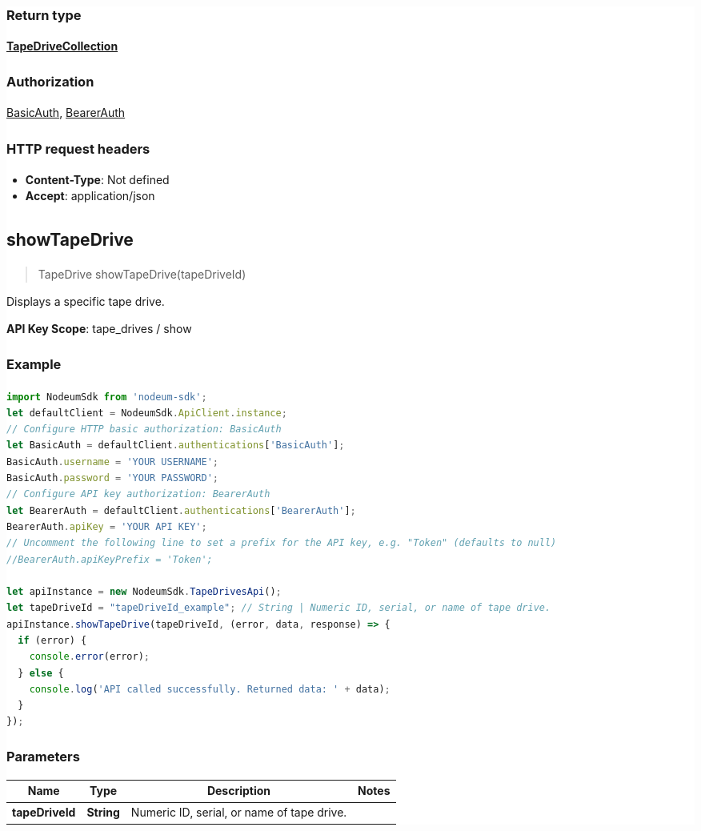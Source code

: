 ### Return type

[**TapeDriveCollection**](TapeDriveCollection.md)

### Authorization

[BasicAuth](../README.md#BasicAuth), [BearerAuth](../README.md#BearerAuth)

### HTTP request headers

- **Content-Type**: Not defined
- **Accept**: application/json


## showTapeDrive

> TapeDrive showTapeDrive(tapeDriveId)

Displays a specific tape drive.

**API Key Scope**: tape_drives / show

### Example

```javascript
import NodeumSdk from 'nodeum-sdk';
let defaultClient = NodeumSdk.ApiClient.instance;
// Configure HTTP basic authorization: BasicAuth
let BasicAuth = defaultClient.authentications['BasicAuth'];
BasicAuth.username = 'YOUR USERNAME';
BasicAuth.password = 'YOUR PASSWORD';
// Configure API key authorization: BearerAuth
let BearerAuth = defaultClient.authentications['BearerAuth'];
BearerAuth.apiKey = 'YOUR API KEY';
// Uncomment the following line to set a prefix for the API key, e.g. "Token" (defaults to null)
//BearerAuth.apiKeyPrefix = 'Token';

let apiInstance = new NodeumSdk.TapeDrivesApi();
let tapeDriveId = "tapeDriveId_example"; // String | Numeric ID, serial, or name of tape drive.
apiInstance.showTapeDrive(tapeDriveId, (error, data, response) => {
  if (error) {
    console.error(error);
  } else {
    console.log('API called successfully. Returned data: ' + data);
  }
});
```

### Parameters


Name | Type | Description  | Notes
------------- | ------------- | ------------- | -------------
 **tapeDriveId** | **String**| Numeric ID, serial, or name of tape drive. | 
